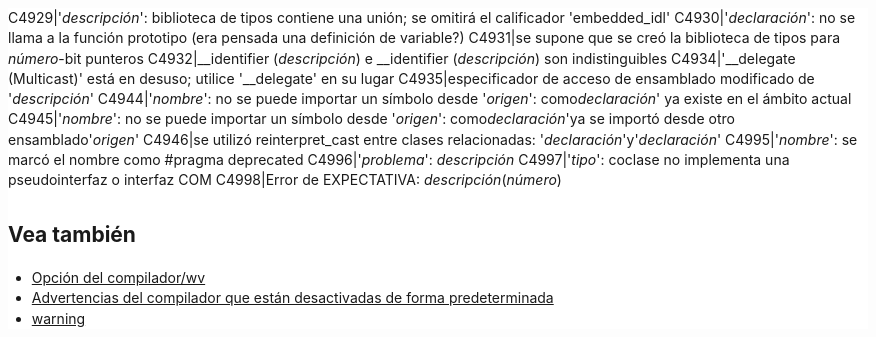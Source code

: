 C4929|'*descripción*': biblioteca de tipos contiene una unión; se omitirá el calificador 'embedded_idl'
C4930|'*declaración*': no se llama a la función prototipo (era pensada una definición de variable?)
C4931|se supone que se creó la biblioteca de tipos para *número*-bit punteros
C4932|__identifier (*descripción*) e __identifier (*descripción*) son indistinguibles
C4934|'__delegate (Multicast)' está en desuso; utilice '__delegate' en su lugar
C4935|especificador de acceso de ensamblado modificado de '*descripción*'
C4944|'*nombre*': no se puede importar un símbolo desde '*origen*': como*declaración*' ya existe en el ámbito actual
C4945|'*nombre*': no se puede importar un símbolo desde '*origen*': como*declaración*'ya se importó desde otro ensamblado'*origen*'
C4946|se utilizó reinterpret_cast entre clases relacionadas: '*declaración*'y'*declaración*'
C4995|'*nombre*': se marcó el nombre como #pragma deprecated
C4996|'*problema*': *descripción*
C4997|'*tipo*': coclase no implementa una pseudointerfaz o interfaz COM
C4998|Error de EXPECTATIVA: *descripción*(*número*)

## <a name="see-also"></a>Vea también

- [Opción del compilador/wv](../../build/reference/compiler-option-warning-level.md)
- [Advertencias del compilador que están desactivadas de forma predeterminada](../../preprocessor/compiler-warnings-that-are-off-by-default.md)
- [warning](../../preprocessor/warning.md)
